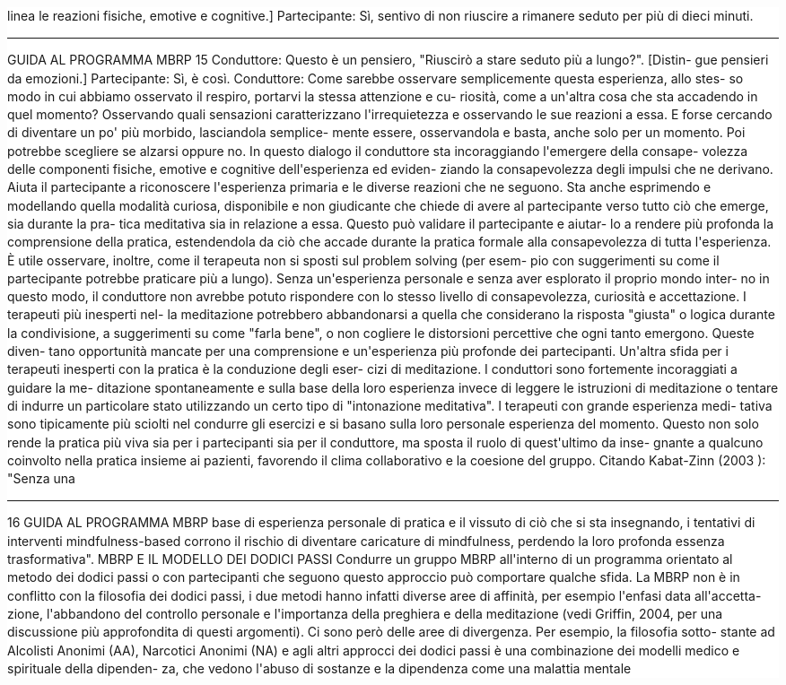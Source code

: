 linea le reazioni fisiche, emotive e cognitive.] 
Partecipante: Sì, sentivo di non riuscire a rimanere seduto per più di dieci minuti. 

---

GUIDA AL PROGRAMMA MBRP 
15 
Conduttore: Questo è un pensiero, "Riuscirò a stare seduto più a lungo?". [Distin-
gue pensieri da emozioni.] 
Partecipante: Sì, è così. 
Conduttore: Come sarebbe osservare semplicemente questa esperienza, allo stes-
so modo in cui abbiamo osservato il respiro, portarvi la stessa attenzione e cu-
riosità, come a un'altra cosa che sta accadendo in quel momento? Osservando 
quali sensazioni caratterizzano l'irrequietezza e osservando le sue reazioni a 
essa. E forse cercando di diventare un po' più morbido, lasciandola semplice-
mente essere, osservandola e basta, anche solo per un momento. Poi potrebbe 
scegliere se alzarsi oppure no. 
In questo dialogo il conduttore sta incoraggiando l'emergere della consape-
volezza delle componenti fisiche, emotive e cognitive dell'esperienza ed eviden-
ziando la consapevolezza degli impulsi che ne derivano. Aiuta il partecipante a 
riconoscere l'esperienza primaria e le diverse reazioni che ne seguono. Sta anche 
esprimendo e modellando quella modalità curiosa, disponibile e non giudicante 
che chiede di avere al partecipante verso tutto ciò che emerge, sia durante la pra-
tica meditativa sia in relazione a essa. Questo può validare il partecipante e aiutar-
lo a rendere più profonda la comprensione della pratica, estendendola da ciò che 
accade durante la pratica formale alla consapevolezza di tutta l'esperienza. È utile 
osservare, inoltre, come il terapeuta non si sposti sul problem solving (per esem-
pio con suggerimenti su come il partecipante potrebbe praticare più a lungo). 
Senza un'esperienza personale e senza aver esplorato il proprio mondo inter-
no in questo modo, il conduttore non avrebbe potuto rispondere con lo stesso 
livello di consapevolezza, curiosità e accettazione. I terapeuti più inesperti nel-
la meditazione potrebbero abbandonarsi a quella che considerano la risposta 
"giusta" o logica durante la condivisione, a suggerimenti su come "farla bene", 
o non cogliere le distorsioni percettive che ogni tanto emergono. Queste diven-
tano opportunità mancate per una comprensione e un'esperienza più profonde 
dei partecipanti. 
Un'altra sfida per i terapeuti inesperti con la pratica è la conduzione degli eser-
cizi di meditazione. I conduttori sono fortemente incoraggiati a guidare la me-
ditazione spontaneamente e sulla base della loro esperienza invece di leggere le 
istruzioni di meditazione o tentare di indurre un particolare stato utilizzando un 
certo tipo di "intonazione meditativa". I terapeuti con grande esperienza medi-
tativa sono tipicamente più sciolti nel condurre gli esercizi e si basano sulla loro 
personale esperienza del momento. Questo non solo rende la pratica più viva sia 
per i partecipanti sia per il conduttore, ma sposta il ruolo di quest'ultimo da inse-
gnante a qualcuno coinvolto nella pratica insieme ai pazienti, favorendo il clima 
collaborativo e la coesione del gruppo. Citando Kabat-Zinn (2003 ): "Senza una 

---

16 
GUIDA AL PROGRAMMA MBRP 
base di esperienza personale di pratica e il vissuto di ciò che si sta insegnando, i 
tentativi di interventi mindfulness-based corrono il rischio di diventare caricature 
di mindfulness, perdendo la loro profonda essenza trasformativa". 
MBRP E IL MODELLO DEI DODICI PASSI 
Condurre un gruppo MBRP all'interno di un programma orientato al metodo dei 
dodici passi o con partecipanti che seguono questo approccio può comportare 
qualche sfida. La MBRP non è in conflitto con la filosofia dei dodici passi, i due 
metodi hanno infatti diverse aree di affinità, per esempio l'enfasi data all'accetta-
zione, l'abbandono del controllo personale e l'importanza della preghiera e della 
meditazione (vedi Griffin, 2004, per una discussione più approfondita di questi 
argomenti). Ci sono però delle aree di divergenza. Per esempio, la filosofia sotto-
stante ad Alcolisti Anonimi (AA), Narcotici Anonimi (NA) e agli altri approcci dei 
dodici passi è una combinazione dei modelli medico e spirituale della dipenden-
za, che vedono l'abuso di sostanze e la dipendenza come una malattia mentale 